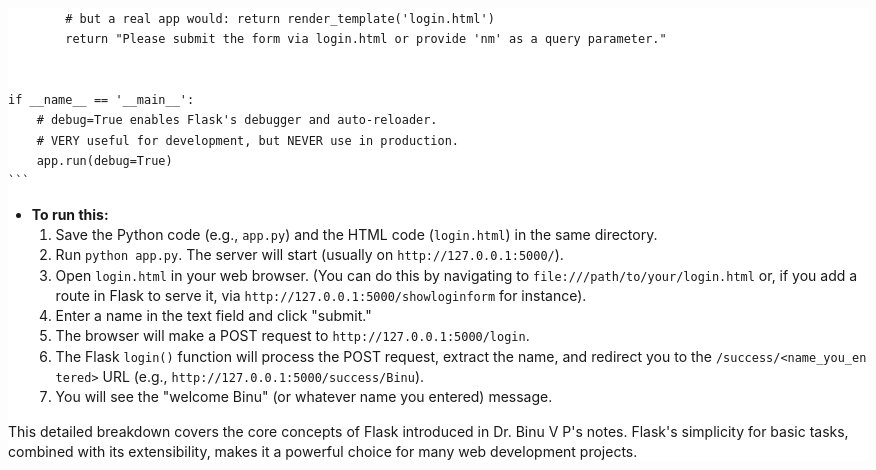             # but a real app would: return render_template('login.html')
            return "Please submit the form via login.html or provide 'nm' as a query parameter."


    if __name__ == '__main__':
        # debug=True enables Flask's debugger and auto-reloader.
        # VERY useful for development, but NEVER use in production.
        app.run(debug=True)
    ```

*   **To run this:**
    1.  Save the Python code (e.g., `app.py`) and the HTML code (`login.html`) in the same directory.
    2.  Run `python app.py`. The server will start (usually on `http://127.0.0.1:5000/`).
    3.  Open `login.html` in your web browser. (You can do this by navigating to `file:///path/to/your/login.html` or, if you add a route in Flask to serve it, via `http://127.0.0.1:5000/showloginform` for instance).
    4.  Enter a name in the text field and click "submit."
    5.  The browser will make a POST request to `http://127.0.0.1:5000/login`.
    6.  The Flask `login()` function will process the POST request, extract the name, and redirect you to the `/success/<name_you_entered>` URL (e.g., `http://127.0.0.1:5000/success/Binu`).
    7.  You will see the "welcome Binu" (or whatever name you entered) message.

This detailed breakdown covers the core concepts of Flask introduced in Dr. Binu V P's notes. Flask's simplicity for basic tasks, combined with its extensibility, makes it a powerful choice for many web development projects.